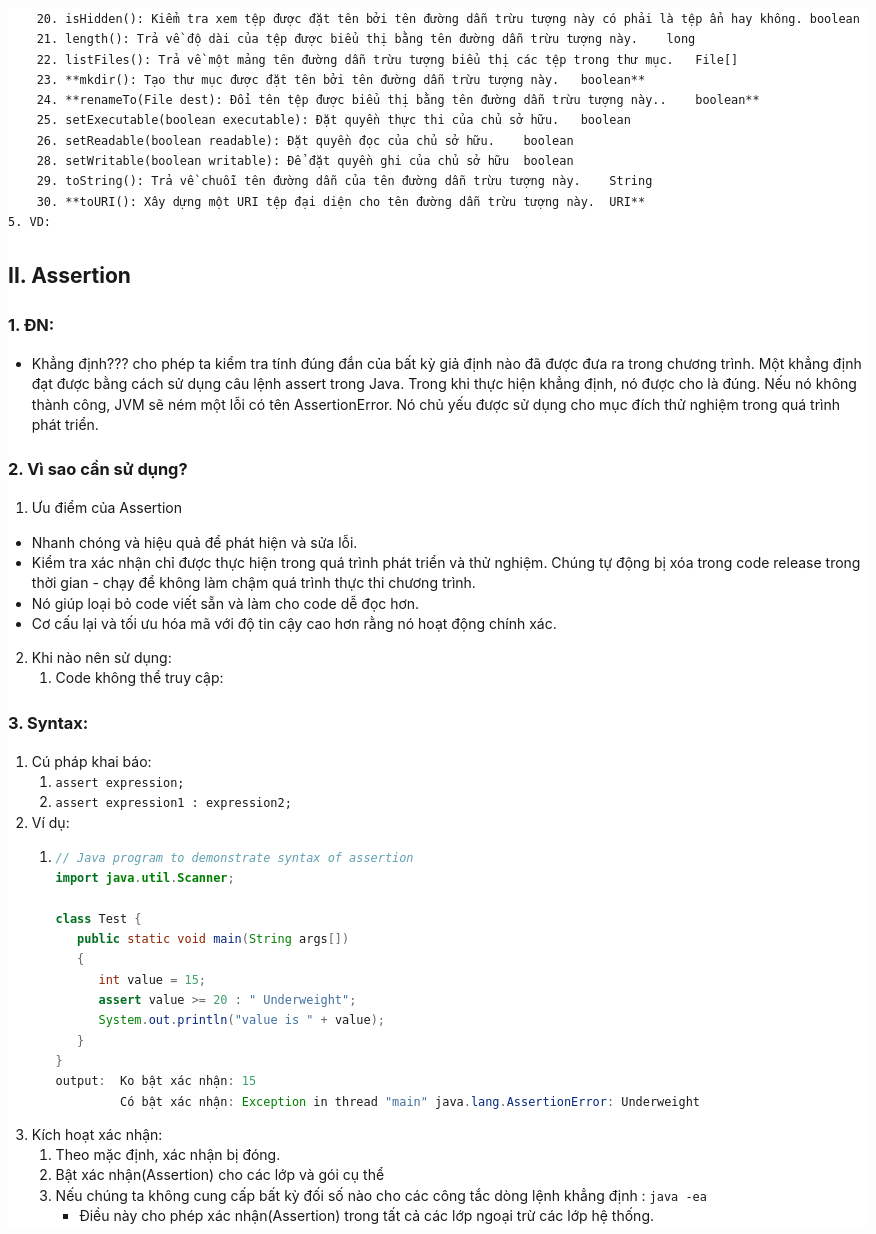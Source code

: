         20.	isHidden(): Kiểm tra xem tệp được đặt tên bởi tên đường dẫn trừu tượng này có phải là tệp ẩn hay không.	boolean
        21.	length(): Trả về độ dài của tệp được biểu thị bằng tên đường dẫn trừu tượng này.	long
        22.	listFiles(): Trả về một mảng tên đường dẫn trừu tượng biểu thị các tệp trong thư mục.	File[]
        23.	**mkdir(): Tạo thư mục được đặt tên bởi tên đường dẫn trừu tượng này.	boolean**
        24.	**renameTo(File dest): Đổi tên tệp được biểu thị bằng tên đường dẫn trừu tượng này..	boolean**
        25.	setExecutable(boolean executable): Đặt quyền thực thi của chủ sở hữu.	boolean
        26.	setReadable(boolean readable): Đặt quyền đọc của chủ sở hữu.	boolean
        28.	setWritable(boolean writable): Để đặt quyền ghi của chủ sở hữu	boolean
        29.	toString(): Trả về chuỗi tên đường dẫn của tên đường dẫn trừu tượng này.	String
        30.	**toURI(): Xây dựng một URI tệp đại diện cho tên đường dẫn trừu tượng này.	URI**
    5. VD:
## II. Assertion
### 1. ĐN: 
- Khẳng định??? cho phép ta kiểm tra tính đúng đắn của bất kỳ giả định nào đã được đưa ra trong chương trình. Một khẳng định đạt được bằng cách sử dụng câu lệnh assert trong Java. Trong khi thực hiện khẳng định, nó được cho là đúng. Nếu nó không thành công, JVM sẽ ném một lỗi có tên AssertionError. Nó chủ yếu được sử dụng cho mục đích thử nghiệm trong quá trình phát triển.
### 2. Vì sao cần sử dụng?
1. Ưu điểm của Assertion
- Nhanh chóng và hiệu quả để phát hiện và sửa lỗi.
- Kiểm tra xác nhận chỉ được thực hiện trong quá trình phát triển và thử nghiệm. Chúng tự động bị xóa trong code release trong thời gian - chạy để không làm chậm quá trình thực thi chương trình.
- Nó giúp loại bỏ code viết sẵn và làm cho code dễ đọc hơn.
- Cơ cấu lại và tối ưu hóa mã với độ tin cậy cao hơn rằng nó hoạt động chính xác.
2. Khi nào nên sử dụng:
   1. Code không thể truy cập: 
### 3. Syntax:
1. Cú pháp khai báo:
   1. ```assert expression;```
   2. ```assert expression1 : expression2;```
2. Ví dụ:
   1. ```java
      // Java program to demonstrate syntax of assertion
      import java.util.Scanner;
      
      class Test {
         public static void main(String args[])
         {
            int value = 15;
            assert value >= 20 : " Underweight";
            System.out.println("value is " + value);
         }
      }
      output:  Ko bật xác nhận: 15
               Có bật xác nhận: Exception in thread "main" java.lang.AssertionError: Underweight
      ``` 
3. Kích hoạt xác nhận:
   1. Theo mặc định, xác nhận bị đóng. 
   2. Bật xác nhận(Assertion) cho các lớp và gói cụ thể
   3. Nếu chúng ta không cung cấp bất kỳ đối số nào cho các công tắc dòng lệnh khẳng định : ```java -ea```
      - Điều này cho phép xác nhận(Assertion) trong tất cả các lớp ngoại trừ các lớp hệ thống.
